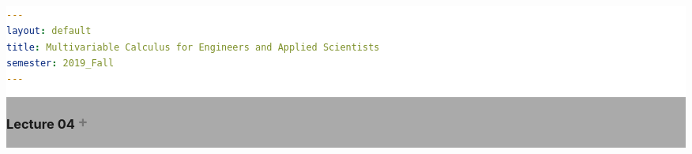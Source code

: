 ```yaml
---
layout: default
title: Multivariable Calculus for Engineers and Applied Scientists
semester: 2019_Fall
---
```


<style>
div.collapsible * {
    display: inline-block
}

.collapsible > h3::before {
  content: '\02795 '; /* Unicode character for "plus" sign (+) */
  font-size: 13px;
  color: #777;
  float: right;
  margin-left: 5px;
}

.active > h3::before {
  content: " \02796 "; /* Unicode character for "minus" sign (-) */
}
</style>


<div class="collapsible" style="background: #AAAAAA;">
<h3>Lecture 04</h3>
</div>
<div class="collapse" style="display: none;"> 
<ul id="group_1" style="background-color: #f1f1f1;">
<li>
<p>Objectives</p>
<ul>
<li>Form the equation of a plane using a point and a normal vector.</li>
<li>Extract the latter from the former.</li>
<li>Specify lines and planes based on relationships to other points/lines/planes.</li>
<li>Measure distances among points/lines/planes using projections.</li>
<li>Sketch traces of quadric surfaces</li>
<li>Match contour plots to graphs.</li>
</ul>
</li>
<li>
<p>Resources</p>
<ul>
<li>Content
<ul>
<li>Stewart: &sect;12.5&ndash;6</li>
<li>New Strang:&nbsp;<a href="https://cnx.org/contents/oxzXkyFi@5.30:YM6I55EW@6/2-5-Equations-of-Lines-and-Planes-in-Space" target="_blank" rel="noopener">&sect;2.5</a>&nbsp;<a href="https://cnx.org/contents/oxzXkyFi@5.30:xr_RDPv0@6/2-6-Quadric-Surfaces" target="_blank" rel="noopener">&sect;2.6</a></li>
<li><a href="https://hub.columbiajupyter2.org/hub/user-redirect/git-pull?repo=https%3A%2F%2Fgithub.com%2Fdrewyoungren%2Fmvc-f19&amp;urlpath=tree%2Fmvc-f19%2Fslides%2Fmvc-L04.ipynb" target="_blank" rel="noopener">Slides</a>&nbsp;via JupyterHub</li>
</ul>
</li>
<li>Practice
<ul>
<li>Mooculus:&nbsp;<a href="https://ximera.osu.edu/mooculus/calculus3/linesAndCurvesInSpace/digInLinesAndCurvesInSpace" target="_blank" rel="noopener">Lines</a>&nbsp;<a href="https://ximera.osu.edu/mooculus/calculus3/normalVectors/digInPlanesInSpace" target="_blank" rel="noopener">Planes</a>&nbsp;*not everything is relevant</li>
</ul>
</li>
